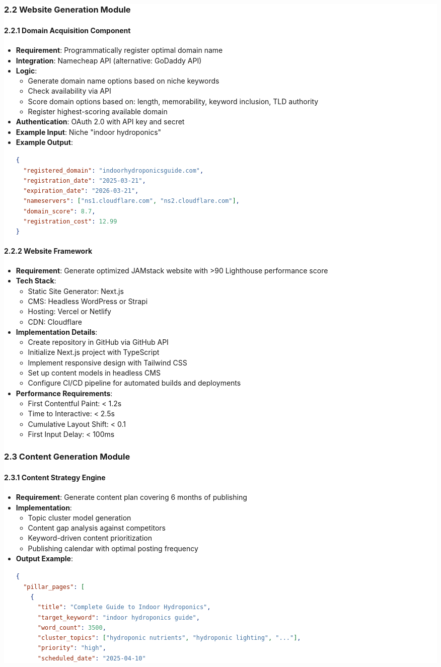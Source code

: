 ### 2.2 Website Generation Module

#### 2.2.1 Domain Acquisition Component
- **Requirement**: Programmatically register optimal domain name
- **Integration**: Namecheap API (alternative: GoDaddy API)
- **Logic**:
  - Generate domain name options based on niche keywords
  - Check availability via API
  - Score domain options based on: length, memorability, keyword inclusion, TLD authority
  - Register highest-scoring available domain
- **Authentication**: OAuth 2.0 with API key and secret
- **Example Input**: Niche "indoor hydroponics"
- **Example Output**: 
  ```json
  {
    "registered_domain": "indoorhydroponicsguide.com",
    "registration_date": "2025-03-21",
    "expiration_date": "2026-03-21",
    "nameservers": ["ns1.cloudflare.com", "ns2.cloudflare.com"],
    "domain_score": 8.7,
    "registration_cost": 12.99
  }
  ```

#### 2.2.2 Website Framework
- **Requirement**: Generate optimized JAMstack website with >90 Lighthouse performance score
- **Tech Stack**:
  - Static Site Generator: Next.js
  - CMS: Headless WordPress or Strapi
  - Hosting: Vercel or Netlify
  - CDN: Cloudflare
- **Implementation Details**:
  - Create repository in GitHub via GitHub API
  - Initialize Next.js project with TypeScript
  - Implement responsive design with Tailwind CSS
  - Set up content models in headless CMS
  - Configure CI/CD pipeline for automated builds and deployments
- **Performance Requirements**:
  - First Contentful Paint: < 1.2s
  - Time to Interactive: < 2.5s
  - Cumulative Layout Shift: < 0.1
  - First Input Delay: < 100ms

### 2.3 Content Generation Module

#### 2.3.1 Content Strategy Engine
- **Requirement**: Generate content plan covering 6 months of publishing
- **Implementation**:
  - Topic cluster model generation
  - Content gap analysis against competitors
  - Keyword-driven content prioritization
  - Publishing calendar with optimal posting frequency
- **Output Example**:
  ```json
  {
    "pillar_pages": [
      {
        "title": "Complete Guide to Indoor Hydroponics",
        "target_keyword": "indoor hydroponics guide",
        "word_count": 3500,
        "cluster_topics": ["hydroponic nutrients", "hydroponic lighting", "..."],
        "priority": "high",
        "scheduled_date": "2025-04-10"
  ```